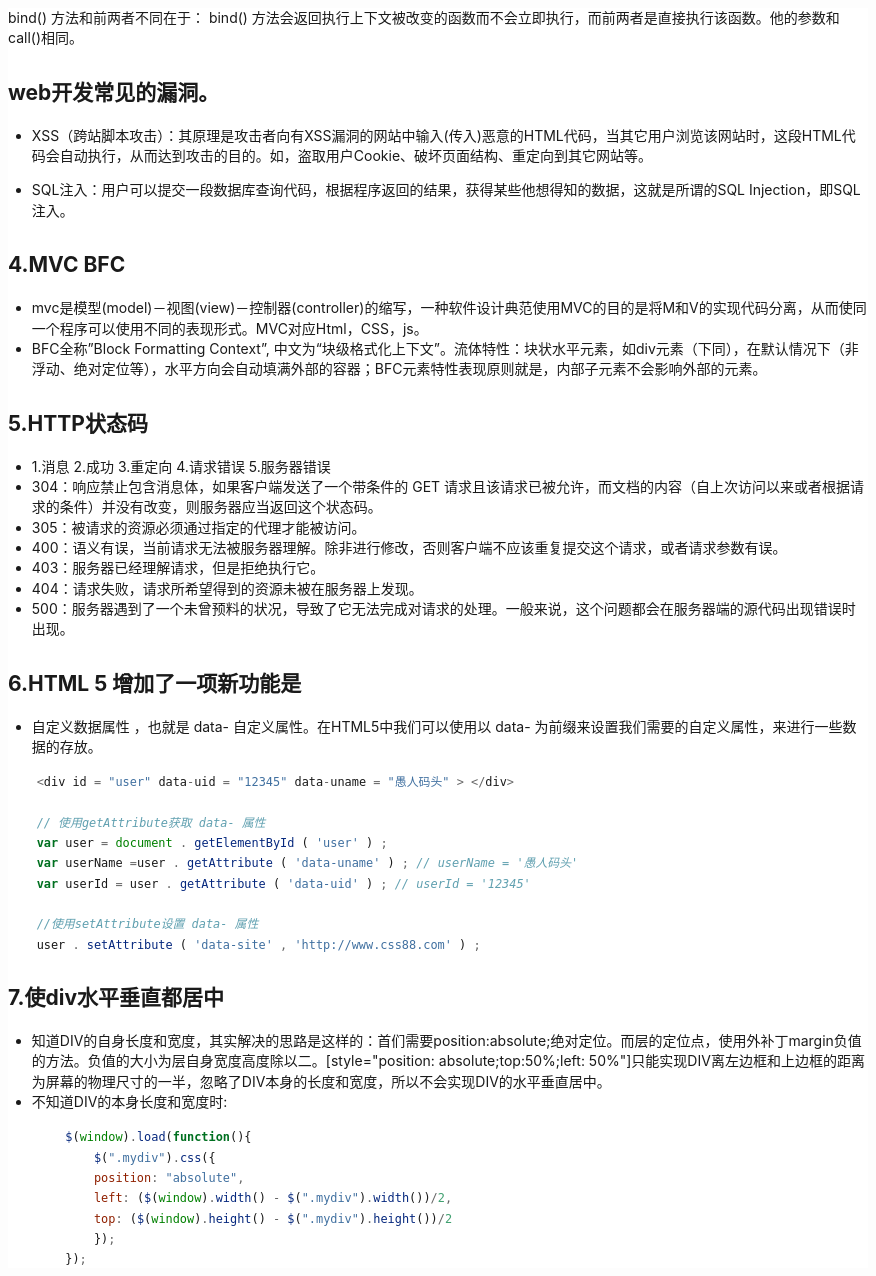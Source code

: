 bind() 方法和前两者不同在于： bind() 方法会返回执行上下文被改变的函数而不会立即执行，而前两者是直接执行该函数。他的参数和call()相同。

## web开发常见的漏洞。
- XSS（跨站脚本攻击）：其原理是攻击者向有XSS漏洞的网站中输入(传入)恶意的HTML代码，当其它用户浏览该网站时，这段HTML代码会自动执行，从而达到攻击的目的。如，盗取用户Cookie、破坏页面结构、重定向到其它网站等。

- SQL注入：用户可以提交一段数据库查询代码，根据程序返回的结果，获得某些他想得知的数据，这就是所谓的SQL Injection，即SQL注入。

## 4.MVC BFC
- mvc是模型(model)－视图(view)－控制器(controller)的缩写，一种软件设计典范使用MVC的目的是将M和V的实现代码分离，从而使同一个程序可以使用不同的表现形式。MVC对应Html，CSS，js。
- BFC全称”Block Formatting Context”, 中文为“块级格式化上下文”。流体特性：块状水平元素，如div元素（下同），在默认情况下（非浮动、绝对定位等），水平方向会自动填满外部的容器；BFC元素特性表现原则就是，内部子元素不会影响外部的元素。

##  5.HTTP状态码
-  1.消息  2.成功 3.重定向 4.请求错误 5.服务器错误 
-  304：响应禁止包含消息体，如果客户端发送了一个带条件的 GET 请求且该请求已被允许，而文档的内容（自上次访问以来或者根据请求的条件）并没有改变，则服务器应当返回这个状态码。 
-  305：被请求的资源必须通过指定的代理才能被访问。 
-  400：语义有误，当前请求无法被服务器理解。除非进行修改，否则客户端不应该重复提交这个请求，或者请求参数有误。 
-  403：服务器已经理解请求，但是拒绝执行它。 
-  404：请求失败，请求所希望得到的资源未被在服务器上发现。 
-  500：服务器遇到了一个未曾预料的状况，导致了它无法完成对请求的处理。一般来说，这个问题都会在服务器端的源代码出现错误时出现。

## 6.HTML 5 增加了一项新功能是
- 自定义数据属性 ，也就是  data- 自定义属性。在HTML5中我们可以使用以 data- 为前缀来设置我们需要的自定义属性，来进行一些数据的存放。
```js
	<div id = "user" data-uid = "12345" data-uname = "愚人码头" > </div>
	
	// 使用getAttribute获取 data- 属性
	var user = document . getElementById ( 'user' ) ;
	var userName =user . getAttribute ( 'data-uname' ) ; // userName = '愚人码头'
	var userId = user . getAttribute ( 'data-uid' ) ; // userId = '12345'
	 
	//使用setAttribute设置 data- 属性
	user . setAttribute ( 'data-site' , 'http://www.css88.com' ) ;
```
## 7.使div水平垂直都居中
- 知道DIV的自身长度和宽度，其实解决的思路是这样的：首们需要position:absolute;绝对定位。而层的定位点，使用外补丁margin负值的方法。负值的大小为层自身宽度高度除以二。[style="position: absolute;top:50%;left: 50%"]只能实现DIV离左边框和上边框的距离为屏幕的物理尺寸的一半，忽略了DIV本身的长度和宽度，所以不会实现DIV的水平垂直居中。
- 不知道DIV的本身长度和宽度时:
```js
        $(window).load(function(){
            $(".mydiv").css({ 
            position: "absolute",  
            left: ($(window).width() - $(".mydiv").width())/2,    
            top: ($(window).height() - $(".mydiv").height())/2
            });
        });
```
